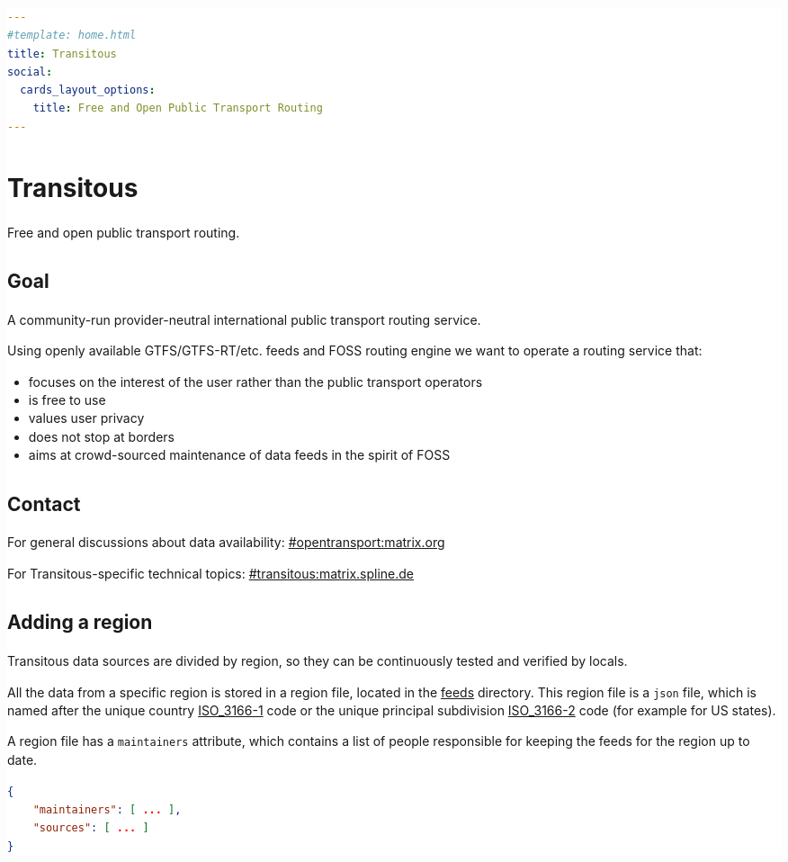 ```yaml
---
#template: home.html
title: Transitous
social:
  cards_layout_options:
    title: Free and Open Public Transport Routing
---
```




# Transitous

Free and open public transport routing.

## Goal

A community-run provider-neutral international public transport routing service.

Using openly available GTFS/GTFS-RT/etc. feeds and FOSS routing engine we want to operate a
routing service that:

* focuses on the interest of the user rather than the public transport operators
* is free to use
* values user privacy
* does not stop at borders
* aims at crowd-sourced maintenance of data feeds in the spirit of FOSS

## Contact

For general discussions about data availability: [#opentransport:matrix.org](https://matrix.to/#/#opentransport:matrix.org)

For Transitous-specific technical topics: [#transitous:matrix.spline.de](https://matrix.to/#/#transitous:matrix.spline.de)

## Adding a region

Transitous data sources are divided by region, so they can be continuously tested and verified by locals.

All the data from a specific region is stored in a region file,
located in the [feeds](https://github.com/public-transport/transitous/tree/main/feeds) directory.
This region file is a `json` file, which is named after the unique country
[ISO_3166-1](https://en.wikipedia.org/wiki/ISO_3166-1) code or the unique principal subdivision
[ISO_3166-2](https://en.wikipedia.org/wiki/ISO_3166-2) code (for example for US states).

A region file has a `maintainers` attribute, which contains a list of people responsible for keeping the feeds for the region up to date.

```json
{
    "maintainers": [ ... ],
    "sources": [ ... ]
}
```
